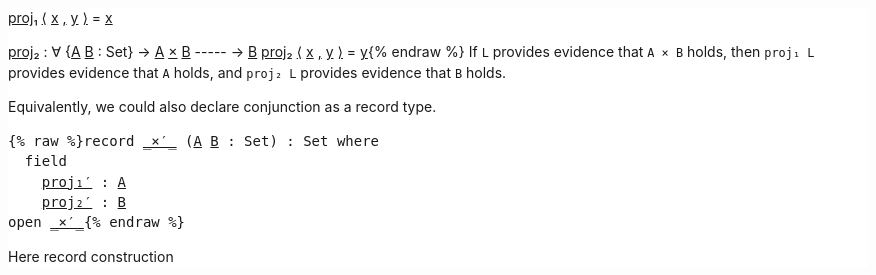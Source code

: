 <a id="1558" href="{% endraw %}{{ site.baseurl }}{% link out/plfa/Connectives.md %}{% raw %}#1510" class="Function">proj₁</a> <a id="1564" href="{% endraw %}{{ site.baseurl }}{% link out/plfa/Connectives.md %}{% raw %}#1195" class="InductiveConstructor Operator">⟨</a> <a id="1566" href="{% endraw %}{{ site.baseurl }}{% link out/plfa/Connectives.md %}{% raw %}#1566" class="Bound">x</a> <a id="1568" href="{% endraw %}{{ site.baseurl }}{% link out/plfa/Connectives.md %}{% raw %}#1195" class="InductiveConstructor Operator">,</a> <a id="1570" href="{% endraw %}{{ site.baseurl }}{% link out/plfa/Connectives.md %}{% raw %}#1570" class="Bound">y</a> <a id="1572" href="{% endraw %}{{ site.baseurl }}{% link out/plfa/Connectives.md %}{% raw %}#1195" class="InductiveConstructor Operator">⟩</a> <a id="1574" class="Symbol">=</a> <a id="1576" href="{% endraw %}{{ site.baseurl }}{% link out/plfa/Connectives.md %}{% raw %}#1566" class="Bound">x</a>

<a id="proj₂"></a><a id="1579" href="{% endraw %}{{ site.baseurl }}{% link out/plfa/Connectives.md %}{% raw %}#1579" class="Function">proj₂</a> <a id="1585" class="Symbol">:</a> <a id="1587" class="Symbol">∀</a> <a id="1589" class="Symbol">{</a><a id="1590" href="{% endraw %}{{ site.baseurl }}{% link out/plfa/Connectives.md %}{% raw %}#1590" class="Bound">A</a> <a id="1592" href="{% endraw %}{{ site.baseurl }}{% link out/plfa/Connectives.md %}{% raw %}#1592" class="Bound">B</a> <a id="1594" class="Symbol">:</a> <a id="1596" class="PrimitiveType">Set</a><a id="1599" class="Symbol">}</a>
  <a id="1603" class="Symbol">→</a> <a id="1605" href="{% endraw %}{{ site.baseurl }}{% link out/plfa/Connectives.md %}{% raw %}#1590" class="Bound">A</a> <a id="1607" href="{% endraw %}{{ site.baseurl }}{% link out/plfa/Connectives.md %}{% raw %}#1164" class="Datatype Operator">×</a> <a id="1609" href="{% endraw %}{{ site.baseurl }}{% link out/plfa/Connectives.md %}{% raw %}#1592" class="Bound">B</a>
    <a id="1615" class="Comment">-----</a>
  <a id="1623" class="Symbol">→</a> <a id="1625" href="{% endraw %}{{ site.baseurl }}{% link out/plfa/Connectives.md %}{% raw %}#1592" class="Bound">B</a>
<a id="1627" href="{% endraw %}{{ site.baseurl }}{% link out/plfa/Connectives.md %}{% raw %}#1579" class="Function">proj₂</a> <a id="1633" href="{% endraw %}{{ site.baseurl }}{% link out/plfa/Connectives.md %}{% raw %}#1195" class="InductiveConstructor Operator">⟨</a> <a id="1635" href="{% endraw %}{{ site.baseurl }}{% link out/plfa/Connectives.md %}{% raw %}#1635" class="Bound">x</a> <a id="1637" href="{% endraw %}{{ site.baseurl }}{% link out/plfa/Connectives.md %}{% raw %}#1195" class="InductiveConstructor Operator">,</a> <a id="1639" href="{% endraw %}{{ site.baseurl }}{% link out/plfa/Connectives.md %}{% raw %}#1639" class="Bound">y</a> <a id="1641" href="{% endraw %}{{ site.baseurl }}{% link out/plfa/Connectives.md %}{% raw %}#1195" class="InductiveConstructor Operator">⟩</a> <a id="1643" class="Symbol">=</a> <a id="1645" href="{% endraw %}{{ site.baseurl }}{% link out/plfa/Connectives.md %}{% raw %}#1639" class="Bound">y</a>{% endraw %}</pre>
If `L` provides evidence that `A × B` holds, then `proj₁ L` provides evidence
that `A` holds, and `proj₂ L` provides evidence that `B` holds.

Equivalently, we could also declare conjunction as a record type.
<pre class="Agda">{% raw %}<a id="1880" class="Keyword">record</a> <a id="_×′_"></a><a id="1887" href="{% endraw %}{{ site.baseurl }}{% link out/plfa/Connectives.md %}{% raw %}#1887" class="Record Operator">_×′_</a> <a id="1892" class="Symbol">(</a><a id="1893" href="{% endraw %}{{ site.baseurl }}{% link out/plfa/Connectives.md %}{% raw %}#1893" class="Bound">A</a> <a id="1895" href="{% endraw %}{{ site.baseurl }}{% link out/plfa/Connectives.md %}{% raw %}#1895" class="Bound">B</a> <a id="1897" class="Symbol">:</a> <a id="1899" class="PrimitiveType">Set</a><a id="1902" class="Symbol">)</a> <a id="1904" class="Symbol">:</a> <a id="1906" class="PrimitiveType">Set</a> <a id="1910" class="Keyword">where</a>
  <a id="1918" class="Keyword">field</a>
    <a id="_×′_.proj₁′"></a><a id="1928" href="{% endraw %}{{ site.baseurl }}{% link out/plfa/Connectives.md %}{% raw %}#1928" class="Field">proj₁′</a> <a id="1935" class="Symbol">:</a> <a id="1937" href="{% endraw %}{{ site.baseurl }}{% link out/plfa/Connectives.md %}{% raw %}#1893" class="Bound">A</a>
    <a id="_×′_.proj₂′"></a><a id="1943" href="{% endraw %}{{ site.baseurl }}{% link out/plfa/Connectives.md %}{% raw %}#1943" class="Field">proj₂′</a> <a id="1950" class="Symbol">:</a> <a id="1952" href="{% endraw %}{{ site.baseurl }}{% link out/plfa/Connectives.md %}{% raw %}#1895" class="Bound">B</a>
<a id="1954" class="Keyword">open</a> <a id="1959" href="{% endraw %}{{ site.baseurl }}{% link out/plfa/Connectives.md %}{% raw %}#1887" class="Module Operator">_×′_</a>{% endraw %}</pre>
Here record construction
